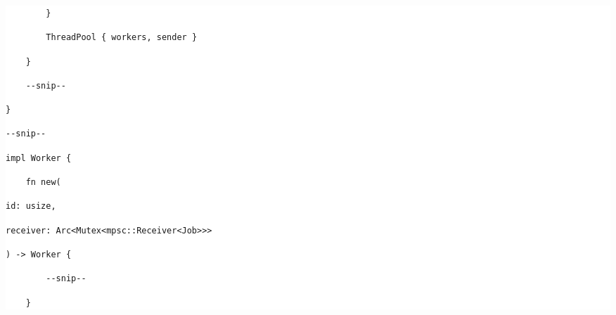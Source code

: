 ```
        }
```

```

```

```
        ThreadPool { workers, sender }
```

```
    }
```

```

```

```
    --snip--
```

```
}
```

```

```

```
--snip--
```

```

```

```
impl Worker {
```

```
    fn new(
```

```
id: usize,
```

```
receiver: Arc<Mutex<mpsc::Receiver<Job>>>
```

```
) -> Worker {
```

```
        --snip--
```

```
    }
```
